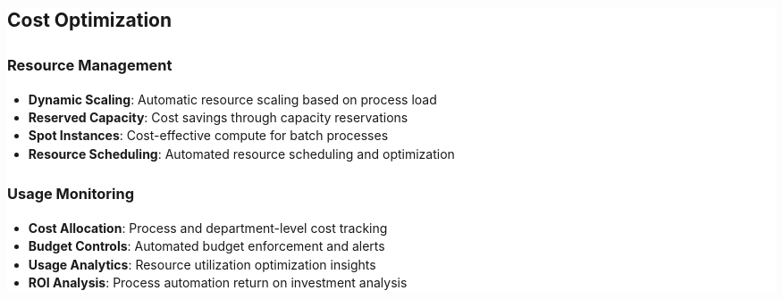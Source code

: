 ## Cost Optimization

### Resource Management
- **Dynamic Scaling**: Automatic resource scaling based on process load
- **Reserved Capacity**: Cost savings through capacity reservations
- **Spot Instances**: Cost-effective compute for batch processes
- **Resource Scheduling**: Automated resource scheduling and optimization

### Usage Monitoring
- **Cost Allocation**: Process and department-level cost tracking
- **Budget Controls**: Automated budget enforcement and alerts
- **Usage Analytics**: Resource utilization optimization insights
- **ROI Analysis**: Process automation return on investment analysis